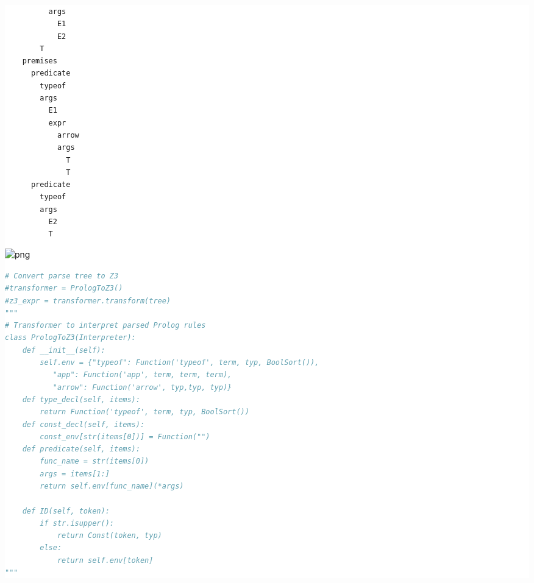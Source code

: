               args
                E1
                E2
            T
        premises
          predicate
            typeof
            args
              E1
              expr
                arrow
                args
                  T
                  T
          predicate
            typeof
            args
              E2
              T
    





    
![png](2024-11-25-ground_lambda_prolog_files/2024-11-25-ground_lambda_prolog_37_1.png)

```python
# Convert parse tree to Z3
#transformer = PrologToZ3()
#z3_expr = transformer.transform(tree)
"""
# Transformer to interpret parsed Prolog rules
class PrologToZ3(Interpreter):
    def __init__(self):
        self.env = {"typeof": Function('typeof', term, typ, BoolSort()),
           "app": Function('app', term, term, term),
           "arrow": Function('arrow', typ,typ, typ)}
    def type_decl(self, items):
        return Function('typeof', term, typ, BoolSort())
    def const_decl(self, items):
        const_env[str(items[0])] = Function("")
    def predicate(self, items):
        func_name = str(items[0])
        args = items[1:]
        return self.env[func_name](*args)

    def ID(self, token):
        if str.isupper():
            return Const(token, typ)
        else:
            return self.env[token]
"""
```
